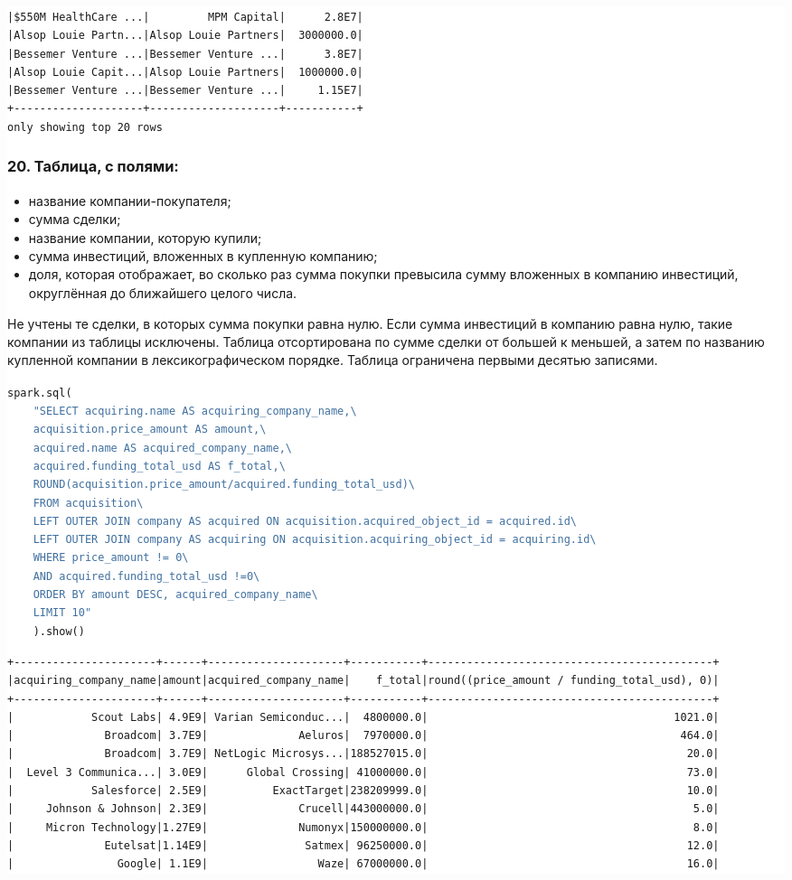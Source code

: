     |$550M HealthCare ...|         MPM Capital|      2.8E7|
    |Alsop Louie Partn...|Alsop Louie Partners|  3000000.0|
    |Bessemer Venture ...|Bessemer Venture ...|      3.8E7|
    |Alsop Louie Capit...|Alsop Louie Partners|  1000000.0|
    |Bessemer Venture ...|Bessemer Venture ...|     1.15E7|
    +--------------------+--------------------+-----------+
    only showing top 20 rows
    
    

### 20. Таблица, с полями:
* название компании-покупателя;
* сумма сделки;
* название компании, которую купили;
* сумма инвестиций, вложенных в купленную компанию;
* доля, которая отображает, во сколько раз сумма покупки превысила сумму вложенных в компанию инвестиций, округлённая до ближайшего целого числа.

Не учтены те сделки, в которых сумма покупки равна нулю. Если сумма инвестиций в компанию равна нулю, такие компании из таблицы исключены. Таблица отсортирована по сумме сделки от большей к меньшей, а затем по названию купленной компании в лексикографическом порядке. Таблица ограничена первыми десятью записями.


```python
spark.sql(
    "SELECT acquiring.name AS acquiring_company_name,\
    acquisition.price_amount AS amount,\
    acquired.name AS acquired_company_name,\
    acquired.funding_total_usd AS f_total,\
    ROUND(acquisition.price_amount/acquired.funding_total_usd)\
    FROM acquisition\
    LEFT OUTER JOIN company AS acquired ON acquisition.acquired_object_id = acquired.id\
    LEFT OUTER JOIN company AS acquiring ON acquisition.acquiring_object_id = acquiring.id\
    WHERE price_amount != 0\
    AND acquired.funding_total_usd !=0\
    ORDER BY amount DESC, acquired_company_name\
    LIMIT 10"
    ).show()
```

    +----------------------+------+---------------------+-----------+--------------------------------------------+
    |acquiring_company_name|amount|acquired_company_name|    f_total|round((price_amount / funding_total_usd), 0)|
    +----------------------+------+---------------------+-----------+--------------------------------------------+
    |            Scout Labs| 4.9E9| Varian Semiconduc...|  4800000.0|                                      1021.0|
    |              Broadcom| 3.7E9|              Aeluros|  7970000.0|                                       464.0|
    |              Broadcom| 3.7E9| NetLogic Microsys...|188527015.0|                                        20.0|
    |  Level 3 Communica...| 3.0E9|      Global Crossing| 41000000.0|                                        73.0|
    |            Salesforce| 2.5E9|          ExactTarget|238209999.0|                                        10.0|
    |     Johnson & Johnson| 2.3E9|              Crucell|443000000.0|                                         5.0|
    |     Micron Technology|1.27E9|              Numonyx|150000000.0|                                         8.0|
    |              Eutelsat|1.14E9|               Satmex| 96250000.0|                                        12.0|
    |                Google| 1.1E9|                 Waze| 67000000.0|                                        16.0|